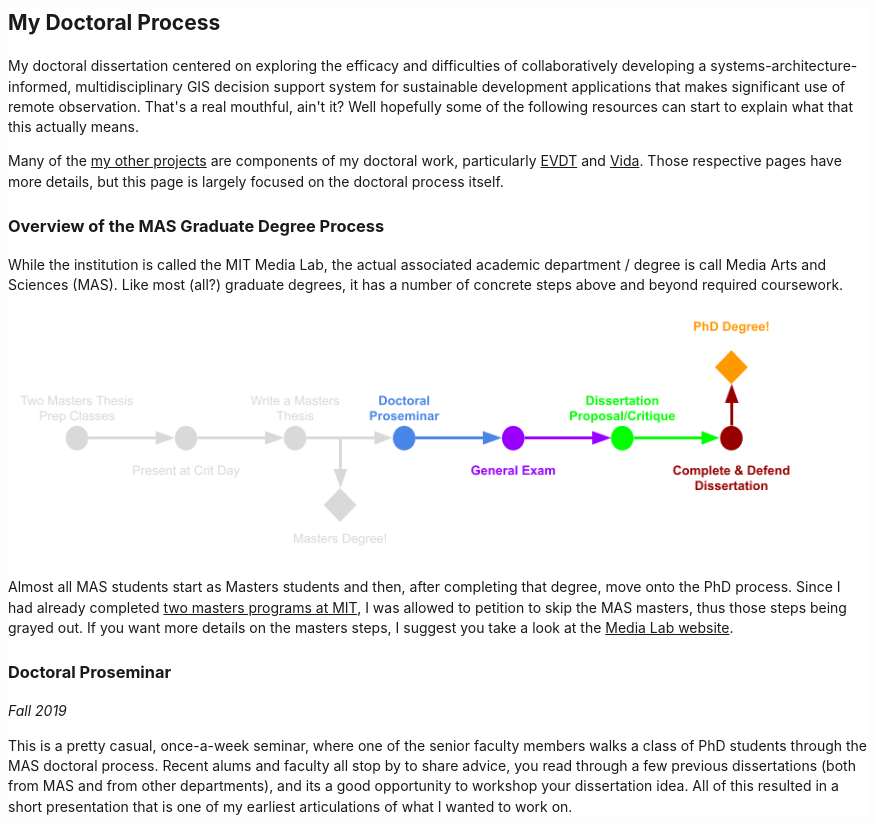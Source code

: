 ## My Doctoral Process

My doctoral dissertation centered on exploring the efficacy and difficulties of collaboratively developing a systems-architecture-informed, multidisciplinary GIS decision support system for sustainable development applications that makes significant use of remote observation. That's a real mouthful, ain't it? Well hopefully some of the following resources can start to explain what that this actually means.

Many of the [my other projects](index.md) are components of my doctoral work, particularly [EVDT](/pages/evdt.html) and [Vida](/pages/vida.html). Those respective pages have more details, but this page is largely focused on the doctoral process itself.

### Overview of the MAS Graduate Degree Process

While the institution is called the MIT Media Lab, the actual associated academic department / degree is call Media Arts and Sciences (MAS). Like most (all?) graduate degrees, it has a number of concrete steps above and beyond required coursework.

<img style="float: center;" width=800 src="/docs/assets/doctoral_process/mas_process.png">

Almost all MAS students start as Masters students and then, after completing that degree, move onto the PhD process. Since I had already completed [two masters programs at MIT](/pages/archived_projects/cause_effect.html), I was allowed to petition to skip the MAS masters, thus those steps being grayed out. If you want more details on the masters steps, I suggest you take a look at the [Media Lab website](https://www.media.mit.edu/posts/mas-degree-and-course-requirements/).

### Doctoral Proseminar

*Fall 2019*

This is a pretty casual, once-a-week seminar, where one of the senior faculty members walks a class of PhD students through the MAS doctoral process. Recent alums and faculty all stop by to share advice, you read through a few previous dissertations (both from MAS and from other departments), and its a good opportunity to workshop your dissertation idea. All of this resulted in a short presentation that is one of my earliest articulations of what I wanted to work on.
